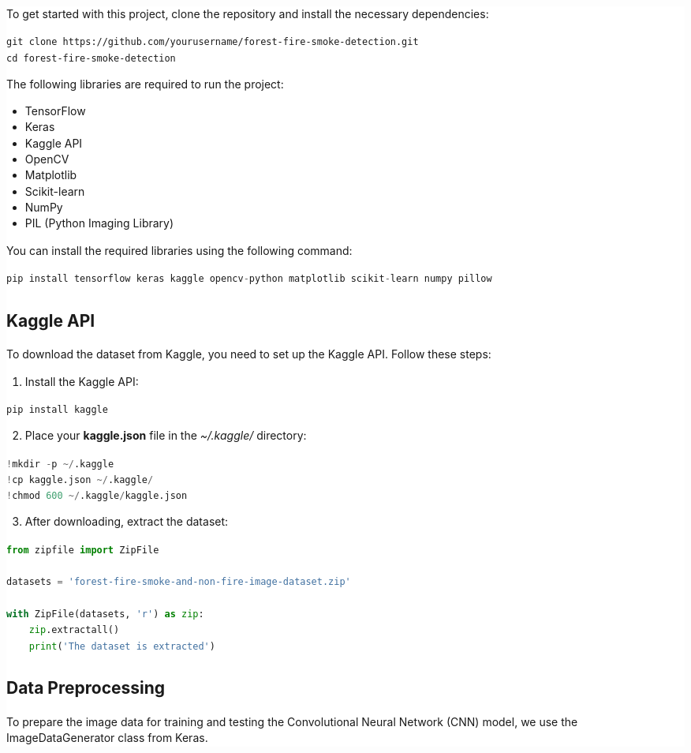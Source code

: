 To get started with this project, clone the repository and install the necessary dependencies:

```
git clone https://github.com/yourusername/forest-fire-smoke-detection.git
cd forest-fire-smoke-detection
```

The following libraries are required to run the project:

- TensorFlow
- Keras
- Kaggle API
- OpenCV
- Matplotlib
- Scikit-learn
- NumPy
- PIL (Python Imaging Library)

You can install the required libraries using the following command:

```python
pip install tensorflow keras kaggle opencv-python matplotlib scikit-learn numpy pillow
```


## Kaggle API

To download the dataset from Kaggle, you need to set up the Kaggle API. Follow these steps:

1. Install the Kaggle API:

```python
pip install kaggle
```

2. Place your **kaggle.json** file in the *~/.kaggle/* directory:

```python
!mkdir -p ~/.kaggle
!cp kaggle.json ~/.kaggle/
!chmod 600 ~/.kaggle/kaggle.json
```
3. After downloading, extract the dataset:

```python
from zipfile import ZipFile

datasets = 'forest-fire-smoke-and-non-fire-image-dataset.zip'

with ZipFile(datasets, 'r') as zip:
    zip.extractall()
    print('The dataset is extracted')
```

## Data Preprocessing


To prepare the image data for training and testing the Convolutional Neural Network (CNN) model, we use the ImageDataGenerator class from Keras.<br>
